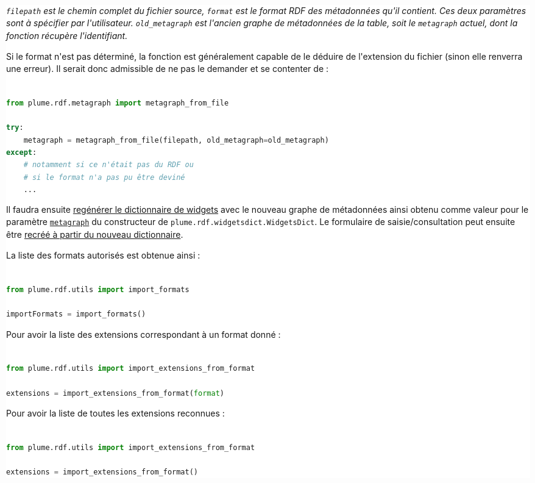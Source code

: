 *`filepath` est le chemin complet du fichier source, `format` est le format RDF des métadonnées qu'il contient. Ces deux paramètres sont à spécifier par l'utilisateur. `old_metagraph` est l'ancien graphe de métadonnées de la table, soit le `metagraph` actuel, dont la fonction récupère l'identifiant.*

Si le format n'est pas déterminé, la fonction est généralement capable de le déduire de l'extension du fichier (sinon elle renverra une erreur). Il serait donc admissible de ne pas le demander et se contenter de :

```python

from plume.rdf.metagraph import metagraph_from_file

try:
    metagraph = metagraph_from_file(filepath, old_metagraph=old_metagraph)
except:
    # notamment si ce n'était pas du RDF ou
    # si le format n'a pas pu être deviné
    ...

```

Il faudra ensuite [regénérer le dictionnaire de widgets](./generation_dictionnaire_widgets.md) avec le nouveau graphe de métadonnées ainsi obtenu comme valeur pour le paramètre [`metagraph`](./generation_dictionnaire_widgets.md#metagraph--le-graphe-des-métadonnées-pré-existantes) du constructeur de `plume.rdf.widgetsdict.WidgetsDict`. Le formulaire de saisie/consultation peut ensuite être [recréé à partir du nouveau dictionnaire](./creation_widgets.md).

La liste des formats autorisés est obtenue ainsi :

```python

from plume.rdf.utils import import_formats

importFormats = import_formats()

```

Pour avoir la liste des extensions correspondant à un format donné :

```python

from plume.rdf.utils import import_extensions_from_format

extensions = import_extensions_from_format(format)

```

Pour avoir la liste de toutes les extensions reconnues :

```python

from plume.rdf.utils import import_extensions_from_format

extensions = import_extensions_from_format()

```
